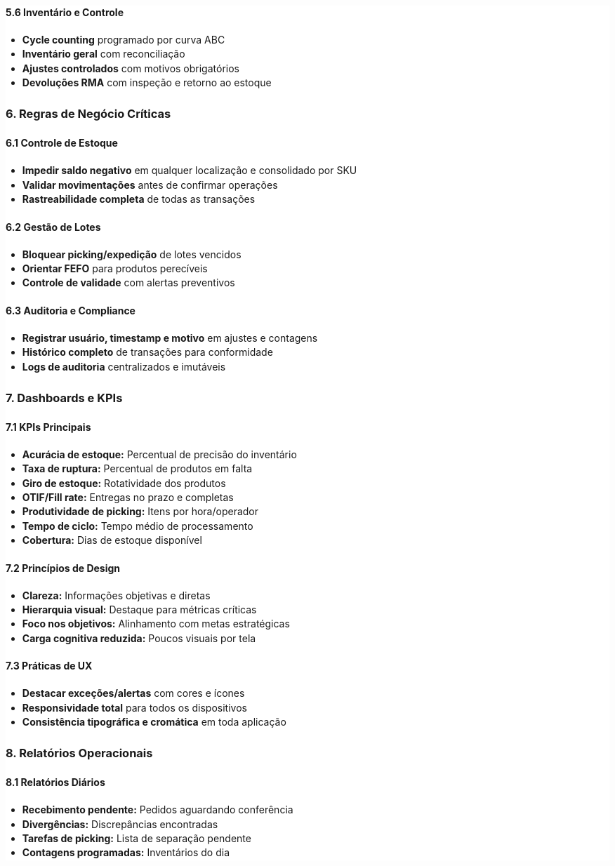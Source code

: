 #### 5.6 Inventário e Controle
- **Cycle counting** programado por curva ABC
- **Inventário geral** com reconciliação
- **Ajustes controlados** com motivos obrigatórios
- **Devoluções RMA** com inspeção e retorno ao estoque

### 6. Regras de Negócio Críticas

#### 6.1 Controle de Estoque
- **Impedir saldo negativo** em qualquer localização e consolidado por SKU
- **Validar movimentações** antes de confirmar operações
- **Rastreabilidade completa** de todas as transações

#### 6.2 Gestão de Lotes
- **Bloquear picking/expedição** de lotes vencidos
- **Orientar FEFO** para produtos perecíveis
- **Controle de validade** com alertas preventivos

#### 6.3 Auditoria e Compliance
- **Registrar usuário, timestamp e motivo** em ajustes e contagens
- **Histórico completo** de transações para conformidade
- **Logs de auditoria** centralizados e imutáveis

### 7. Dashboards e KPIs

#### 7.1 KPIs Principais
- **Acurácia de estoque:** Percentual de precisão do inventário
- **Taxa de ruptura:** Percentual de produtos em falta
- **Giro de estoque:** Rotatividade dos produtos
- **OTIF/Fill rate:** Entregas no prazo e completas
- **Produtividade de picking:** Itens por hora/operador
- **Tempo de ciclo:** Tempo médio de processamento
- **Cobertura:** Dias de estoque disponível

#### 7.2 Princípios de Design
- **Clareza:** Informações objetivas e diretas
- **Hierarquia visual:** Destaque para métricas críticas
- **Foco nos objetivos:** Alinhamento com metas estratégicas
- **Carga cognitiva reduzida:** Poucos visuais por tela

#### 7.3 Práticas de UX
- **Destacar exceções/alertas** com cores e ícones
- **Responsividade total** para todos os dispositivos
- **Consistência tipográfica e cromática** em toda aplicação

### 8. Relatórios Operacionais

#### 8.1 Relatórios Diários
- **Recebimento pendente:** Pedidos aguardando conferência
- **Divergências:** Discrepâncias encontradas
- **Tarefas de picking:** Lista de separação pendente
- **Contagens programadas:** Inventários do dia
